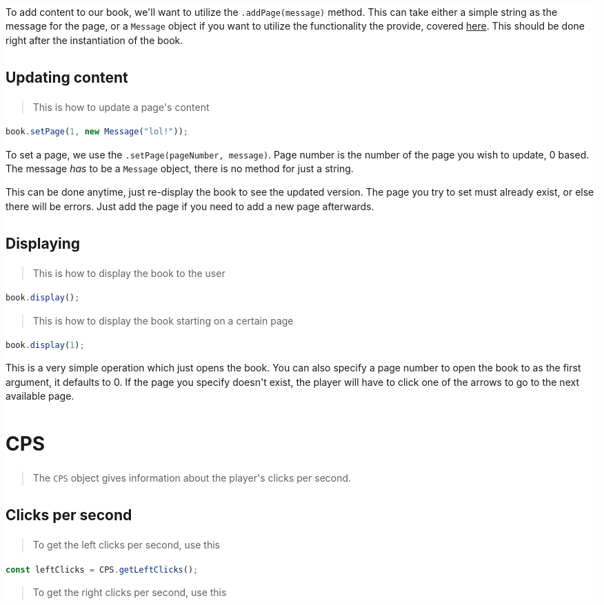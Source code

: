 To add content to our book, we'll want to utilize the `.addPage(message)` method. This can take either a simple
string as the message for the page, or a `Message` object if you want to utilize the functionality the provide, covered
[here](#message-objects). This should be done right after the instantiation of the book.

## Updating content

> This is how to update a page's content

```js
book.setPage(1, new Message("lol!"));
```

To set a page, we use the `.setPage(pageNumber, message)`. Page number is the number of the page you wish to update,
0 based. The message _has_ to be a `Message` object, there is no method for just a string.

This can be done anytime, just re-display the book to see the updated version. The page you try to set must already exist,
or else there will be errors. Just add the page if you need to add a new page afterwards.

## Displaying

> This is how to display the book to the user

```js
book.display();
```

> This is how to display the book starting on a certain page

```js
book.display(1);
```

This is a very simple operation which just opens the book. You can also specify a page number to open the book to as
the first argument, it defaults to 0. If the page you specify doesn't exist, the player will have to click one of the
arrows to go to the next available page.

# CPS

> The `CPS` object gives information about the player's clicks per second.

## Clicks per second

> To get the left clicks per second, use this

```js
const leftClicks = CPS.getLeftClicks();
```

> To get the right clicks per second, use this
